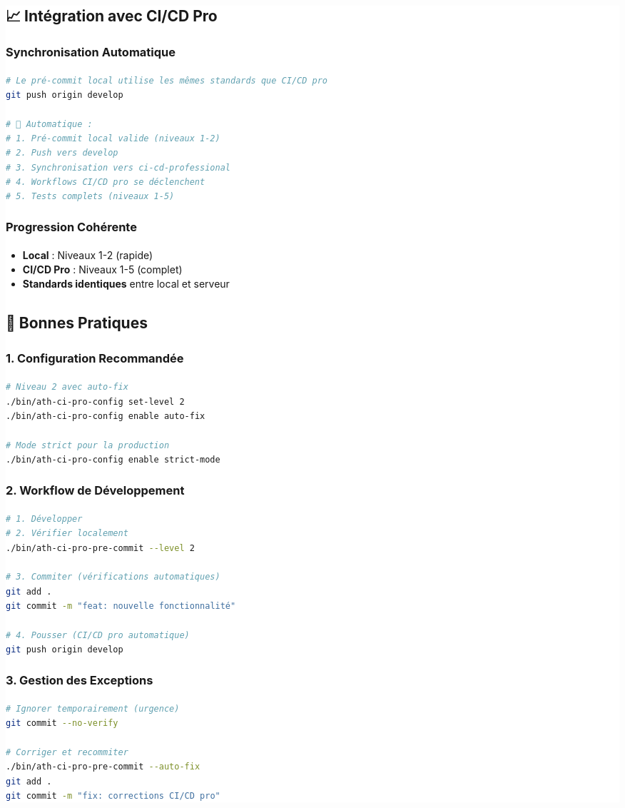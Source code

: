 ## 📈 **Intégration avec CI/CD Pro**

### **Synchronisation Automatique**
```bash
# Le pré-commit local utilise les mêmes standards que CI/CD pro
git push origin develop

# 🔄 Automatique :
# 1. Pré-commit local valide (niveaux 1-2)
# 2. Push vers develop
# 3. Synchronisation vers ci-cd-professional
# 4. Workflows CI/CD pro se déclenchent
# 5. Tests complets (niveaux 1-5)
```

### **Progression Cohérente**
- **Local** : Niveaux 1-2 (rapide)
- **CI/CD Pro** : Niveaux 1-5 (complet)
- **Standards identiques** entre local et serveur

## 🎯 **Bonnes Pratiques**

### **1. Configuration Recommandée**
```bash
# Niveau 2 avec auto-fix
./bin/ath-ci-pro-config set-level 2
./bin/ath-ci-pro-config enable auto-fix

# Mode strict pour la production
./bin/ath-ci-pro-config enable strict-mode
```

### **2. Workflow de Développement**
```bash
# 1. Développer
# 2. Vérifier localement
./bin/ath-ci-pro-pre-commit --level 2

# 3. Commiter (vérifications automatiques)
git add .
git commit -m "feat: nouvelle fonctionnalité"

# 4. Pousser (CI/CD pro automatique)
git push origin develop
```

### **3. Gestion des Exceptions**
```bash
# Ignorer temporairement (urgence)
git commit --no-verify

# Corriger et recommiter
./bin/ath-ci-pro-pre-commit --auto-fix
git add .
git commit -m "fix: corrections CI/CD pro"
```
